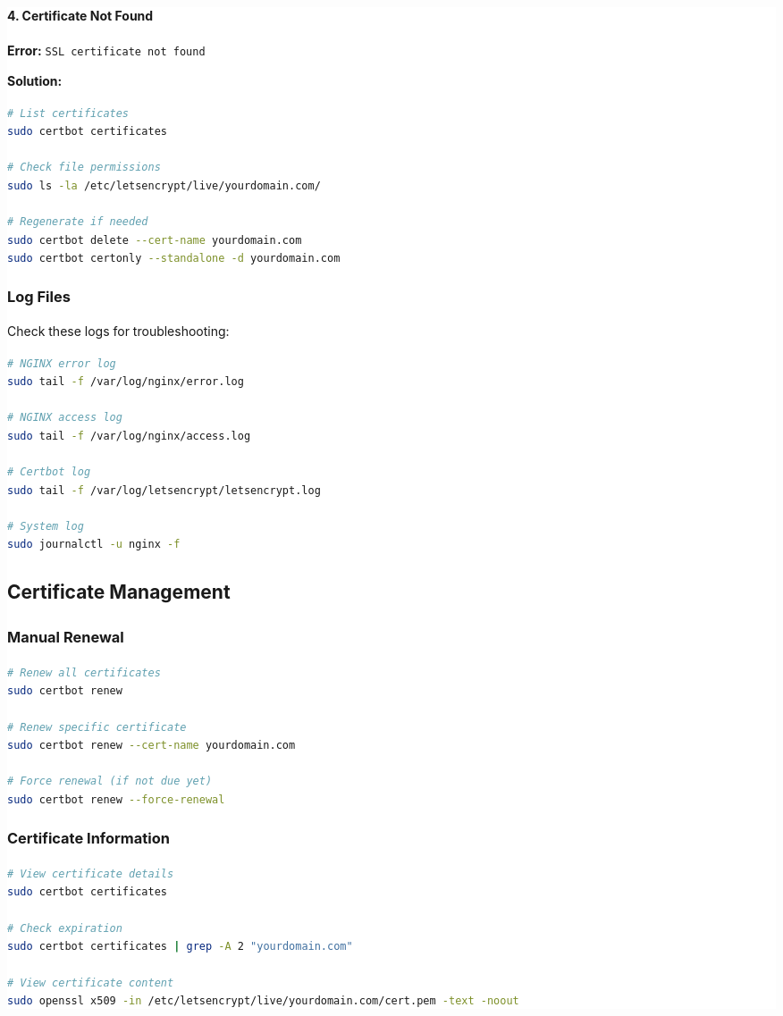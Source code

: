 #### 4. Certificate Not Found

**Error:** `SSL certificate not found`

**Solution:**
```bash
# List certificates
sudo certbot certificates

# Check file permissions
sudo ls -la /etc/letsencrypt/live/yourdomain.com/

# Regenerate if needed
sudo certbot delete --cert-name yourdomain.com
sudo certbot certonly --standalone -d yourdomain.com
```

### Log Files

Check these logs for troubleshooting:

```bash
# NGINX error log
sudo tail -f /var/log/nginx/error.log

# NGINX access log
sudo tail -f /var/log/nginx/access.log

# Certbot log
sudo tail -f /var/log/letsencrypt/letsencrypt.log

# System log
sudo journalctl -u nginx -f
```

## Certificate Management

### Manual Renewal

```bash
# Renew all certificates
sudo certbot renew

# Renew specific certificate
sudo certbot renew --cert-name yourdomain.com

# Force renewal (if not due yet)
sudo certbot renew --force-renewal
```

### Certificate Information

```bash
# View certificate details
sudo certbot certificates

# Check expiration
sudo certbot certificates | grep -A 2 "yourdomain.com"

# View certificate content
sudo openssl x509 -in /etc/letsencrypt/live/yourdomain.com/cert.pem -text -noout
```
